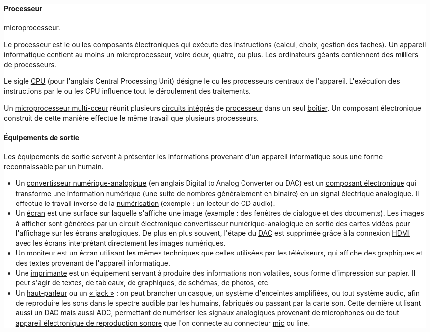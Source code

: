 #### Processeur

[](/wiki/Fichier:PB200609.JPG)microprocesseur.

Le [processeur](/wiki/Processeur "Processeur") est le ou les composants
électroniques qui exécute des [instructions](/wiki/Instruction_informatique
"Instruction informatique") (calcul, choix, gestion des taches). Un appareil
informatique contient au moins un [microprocesseur](/wiki/Microprocesseur
"Microprocesseur"), voire deux, quatre, ou plus. Les [ordinateurs
géants](/wiki/Superordinateur "Superordinateur") contiennent des milliers de
processeurs.

Le sigle [CPU](/wiki/Processeur "Processeur") (pour l'anglais Central
Processing Unit) désigne le ou les processeurs centraux de l'appareil.
L'exécution des instructions par le ou les CPU influence tout le déroulement
des traitements.

Un [microprocesseur multi-cœur](/wiki/Microprocesseur_multi-c%C5%93ur
"Microprocesseur multi-cœur") réunit plusieurs [circuits
intégrés](/wiki/Circuit_int%C3%A9gr%C3%A9 "Circuit intégré") de
[processeur](/wiki/Processeur "Processeur") dans un seul
[boîtier](/wiki/Bo%C3%AEtier_de_circuit_int%C3%A9gr%C3%A9 "Boîtier de circuit
intégré"). Un composant électronique construit de cette manière effectue le
même travail que plusieurs processeurs.

#### Équipements de sortie

Les équipements de sortie servent à présenter les informations provenant d'un
appareil informatique sous une forme reconnaissable par un
[humain](/wiki/Homo_sapiens "Homo sapiens").

  * Un [convertisseur numérique-analogique](/wiki/Convertisseur_num%C3%A9rique-analogique "Convertisseur numérique-analogique") (en anglais Digital to Analog Converter ou DAC) est un [composant électronique](/wiki/Composant_%C3%A9lectronique "Composant électronique") qui transforme une information [numérique](/wiki/Num%C3%A9rique "Numérique") (une suite de nombres généralement en [binaire](/wiki/Syst%C3%A8me_binaire "Système binaire")) en un [signal électrique](/wiki/Signal_%C3%A9lectrique "Signal électrique") [analogique](/wiki/Analogique "Analogique"). Il effectue le travail inverse de la [numérisation](/wiki/Num%C3%A9risation "Numérisation") (exemple : un lecteur de CD audio).
  * Un [écran](/wiki/%C3%89cran_\(optique\) "Écran \(optique\)") est une surface sur laquelle s'affiche une image (exemple : des fenêtres de dialogue et des documents). Les images à afficher sont générées par un [circuit électronique](/wiki/Circuit_%C3%A9lectronique "Circuit électronique") [convertisseur numérique-analogique](/wiki/Convertisseur_num%C3%A9rique-analogique "Convertisseur numérique-analogique") en sortie des [cartes vidéos](/wiki/Carte_graphique#Connectique "Carte graphique") pour l'affichage sur les écrans analogiques. De plus en plus souvent, l'étape du [DAC](/wiki/Convertisseur_num%C3%A9rique-analogique "Convertisseur numérique-analogique") est supprimée grâce à la connexion [HDMI](/wiki/High-Definition_Multimedia_Interface "High-Definition Multimedia Interface") avec les écrans interprétant directement les images numériques.
  * Un [moniteur](/wiki/%C3%89cran_d%27ordinateur "Écran d'ordinateur") est un écran utilisant les mêmes techniques que celles utilisées par les [téléviseurs](/wiki/T%C3%A9l%C3%A9viseur "Téléviseur"), qui affiche des graphiques et des textes provenant de l'appareil informatique.
  * Une [imprimante](/wiki/Imprimante "Imprimante") est un équipement servant à produire des informations non volatiles, sous forme d'impression sur papier. Il peut s'agir de textes, de tableaux, de graphiques, de schémas, de photos, etc.
  * Un [haut-parleur](/wiki/Haut-parleur "Haut-parleur") ou un [« jack »](/wiki/Jack_\(prise\) "Jack \(prise\)") : on peut brancher un casque, un système d'enceintes amplifiées, ou tout système audio, afin de reproduire les sons dans le [spectre](/wiki/Spectre_%C3%A9lectromagn%C3%A9tique "Spectre électromagnétique") audible par les humains, fabriqués ou passant par la [carte son](/wiki/Carte_son "Carte son"). Cette dernière utilisant aussi un [DAC](/wiki/Convertisseur_num%C3%A9rique-analogique "Convertisseur numérique-analogique") mais aussi [ADC](/wiki/Convertisseur_analogique-num%C3%A9rique "Convertisseur analogique-numérique"), permettant de numériser les signaux analogiques provenant de [microphones](/wiki/Microphone "Microphone") ou de tout [appareil électronique de reproduction sonore](/wiki/Hi-fi "Hi-fi") que l'on connecte au connecteur [mic](/wiki/Microphone "Microphone") ou line.
